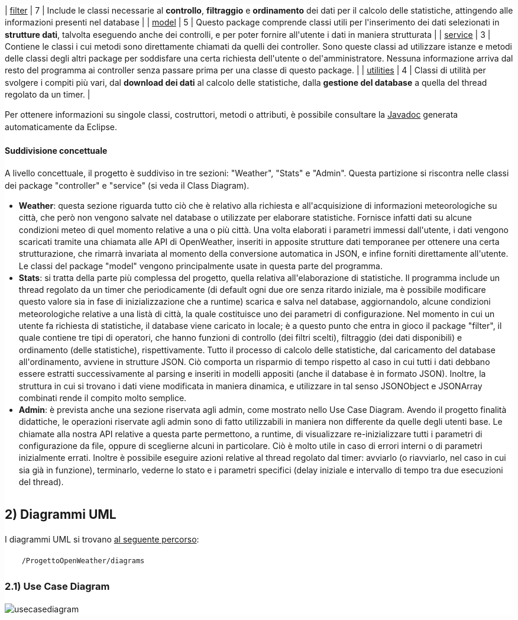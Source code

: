 | [filter](https://github.com/federicotombari-univpm/EsameProgrammazioneOggetti/tree/main/ProgettoOpenWeather/src/main/java/it/filter) | 7 | Include le classi necessarie al **controllo**, **filtraggio** e **ordinamento** dei dati per il calcolo delle statistiche, attingendo alle informazioni presenti nel database |
| [model](https://github.com/federicotombari-univpm/EsameProgrammazioneOggetti/tree/main/ProgettoOpenWeather/src/main/java/it/model) | 5 | Questo package comprende classi utili per l'inserimento dei dati selezionati in **strutture dati**, talvolta eseguendo anche dei controlli, e per poter fornire all'utente i dati in maniera strutturata |
| [service](https://github.com/federicotombari-univpm/EsameProgrammazioneOggetti/tree/main/ProgettoOpenWeather/src/main/java/it/service) | 3 | Contiene le classi i cui metodi sono direttamente chiamati da quelli dei controller. Sono queste classi ad utilizzare istanze e metodi delle classi degli altri package per soddisfare una certa richiesta dell'utente o del'amministratore. Nessuna informazione arriva dal resto del programma ai controller senza passare prima per una classe di questo package. | 
| [utilities](https://github.com/federicotombari-univpm/EsameProgrammazioneOggetti/tree/main/ProgettoOpenWeather/src/main/java/it/utilities) | 4 | Classi di utilità per svolgere i compiti più vari, dal **download dei dati** al calcolo delle statistiche, dalla **gestione del database** a quella del thread regolato da un timer. | 

Per ottenere informazioni su singole classi, costruttori, metodi o attributi, è possibile consultare la [Javadoc](https://github.com/federicotombari-univpm/EsameProgrammazioneOggetti/tree/main/ProgettoOpenWeather/doc/it) generata automaticamente da Eclipse.

#### Suddivisione concettuale
A livello concettuale, il progetto è suddiviso in tre sezioni: "Weather", "Stats" e "Admin". Questa partizione si riscontra nelle classi dei package "controller" e "service" (si veda il Class Diagram).
- **Weather**: questa sezione riguarda tutto ciò che è relativo alla richiesta e all'acquisizione di informazioni meteorologiche su città, che però non vengono salvate nel database o utilizzate per elaborare statistiche. Fornisce infatti dati su alcune condizioni meteo di quel momento relative a una o più città. Una volta elaborati i parametri immessi dall'utente, i dati vengono scaricati tramite una chiamata alle API di OpenWeather, inseriti in apposite strutture dati temporanee per ottenere una certa strutturazione, che rimarrà invariata al momento della conversione automatica in JSON, e infine forniti direttamente all'utente. Le classi del package "model" vengono principalmente usate in questa parte del programma.
- **Stats**: si tratta della parte più complessa del progetto, quella relativa all'elaborazione di statistiche. Il programma include un thread regolato da un timer che periodicamente (di default ogni due ore senza ritardo iniziale, ma è possibile modificare questo valore sia in fase di inizializzazione che a runtime) scarica e salva nel database, aggiornandolo, alcune condizioni meteorologiche relative a una listà di città, la quale costituisce uno dei parametri di configurazione. Nel momento in cui un utente fa richiesta di statistiche, il database viene caricato in locale; è a questo punto che entra in gioco il package "filter", il quale contiene tre tipi di operatori, che hanno funzioni di controllo (dei filtri scelti), filtraggio (dei dati disponibili) e ordinamento (delle statistiche), rispettivamente. Tutto il processo di calcolo delle statistiche, dal caricamento del database all'ordinamento, avviene in strutture JSON. Ciò comporta un risparmio di tempo rispetto al caso in cui tutti i dati debbano essere estratti successivamente al parsing e inseriti in modelli appositi (anche il database è in formato JSON). Inoltre, la struttura in cui si trovano i dati viene modificata in maniera dinamica, e utilizzare in tal senso JSONObject e JSONArray combinati rende il compito molto semplice.
- **Admin**: è prevista anche una sezione riservata agli admin, come mostrato nello Use Case Diagram. Avendo il progetto finalità didattiche, le operazioni riservate agli admin sono di fatto utilizzabili in maniera non differente da quelle degli utenti base. Le chiamate alla nostra API relative a questa parte permettono, a runtime, di visualizzare re-inizializzare tutti i parametri di configurazione da file, oppure di sceglierne alcuni in particolare. Ciò è molto utile in caso di errori interni o di parametri inizialmente errati. Inoltre è possibile eseguire azioni relative al thread regolato dal timer: avviarlo (o riavviarlo, nel caso in cui sia già in funzione), terminarlo, vederne lo stato e i parametri specifici (delay iniziale e intervallo di tempo tra due esecuzioni del thread).

## 2) Diagrammi UML
I diagrammi UML si trovano [al seguente percorso](https://github.com/federicotombari-univpm/EsameProgrammazioneOggetti/tree/main/ProgettoOpenWeather/diagrams):
```path
    /ProgettoOpenWeather/diagrams
```
### 2.1) Use Case Diagram
![usecasediagram](https://github.com/federicotombari-univpm/EsameProgrammazioneOggetti/tree/main/ProgettoOpenWeather/diagrams/UseCaseDiagram.jpg)
